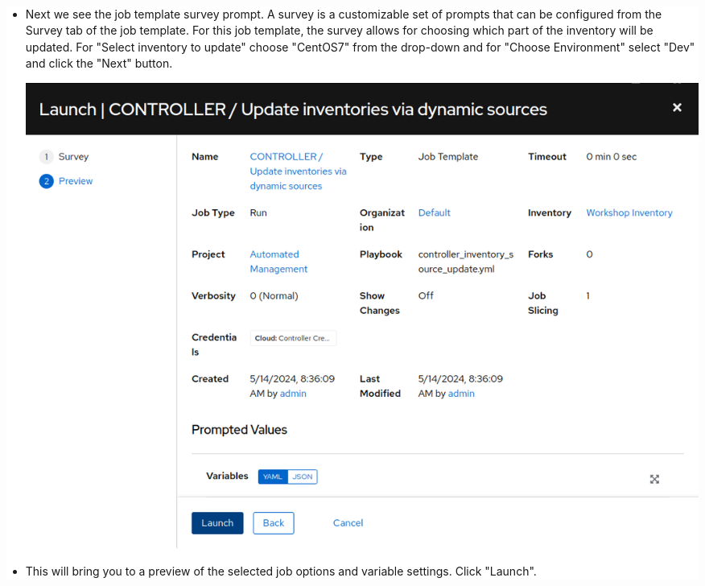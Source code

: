 - Next we see the job template survey prompt. A survey is a customizable set of prompts that can be configured from the Survey tab of the job template. For this job template, the survey allows for choosing which part of the inventory will be updated. For "Select inventory to update" choose "CentOS7" from the drop-down and for "Choose Environment" select "Dev" and click the "Next" button.

  ![Inventory update job launch details on AAP Web UI](images/update_inventory_03.png)

- This will bring you to a preview of the selected job options and variable settings. Click "Launch".

